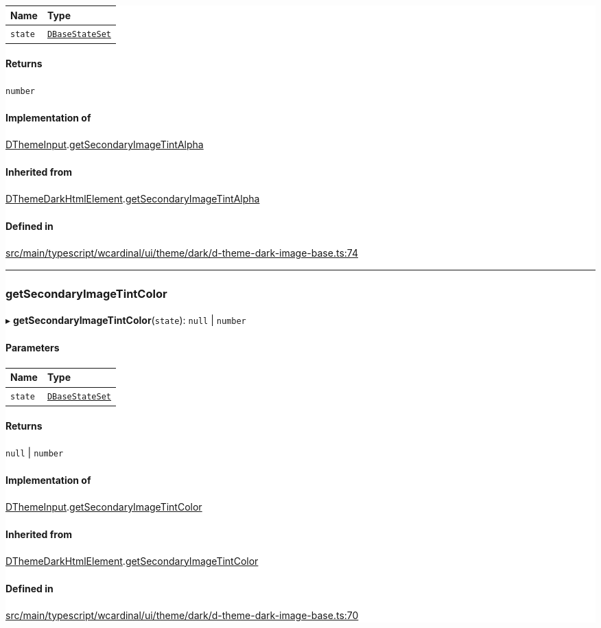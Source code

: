 | Name | Type |
| :------ | :------ |
| `state` | [`DBaseStateSet`](../interfaces/DBaseStateSet.md) |

#### Returns

`number`

#### Implementation of

[DThemeInput](../interfaces/DThemeInput.md).[getSecondaryImageTintAlpha](../interfaces/DThemeInput.md#getsecondaryimagetintalpha)

#### Inherited from

[DThemeDarkHtmlElement](DThemeDarkHtmlElement.md).[getSecondaryImageTintAlpha](DThemeDarkHtmlElement.md#getsecondaryimagetintalpha)

#### Defined in

[src/main/typescript/wcardinal/ui/theme/dark/d-theme-dark-image-base.ts:74](https://github.com/winter-cardinal/winter-cardinal-ui/blob/v0.199.0/src/main/typescript/wcardinal/ui/theme/dark/d-theme-dark-image-base.ts#L74)

___

### getSecondaryImageTintColor

▸ **getSecondaryImageTintColor**(`state`): ``null`` \| `number`

#### Parameters

| Name | Type |
| :------ | :------ |
| `state` | [`DBaseStateSet`](../interfaces/DBaseStateSet.md) |

#### Returns

``null`` \| `number`

#### Implementation of

[DThemeInput](../interfaces/DThemeInput.md).[getSecondaryImageTintColor](../interfaces/DThemeInput.md#getsecondaryimagetintcolor)

#### Inherited from

[DThemeDarkHtmlElement](DThemeDarkHtmlElement.md).[getSecondaryImageTintColor](DThemeDarkHtmlElement.md#getsecondaryimagetintcolor)

#### Defined in

[src/main/typescript/wcardinal/ui/theme/dark/d-theme-dark-image-base.ts:70](https://github.com/winter-cardinal/winter-cardinal-ui/blob/v0.199.0/src/main/typescript/wcardinal/ui/theme/dark/d-theme-dark-image-base.ts#L70)
